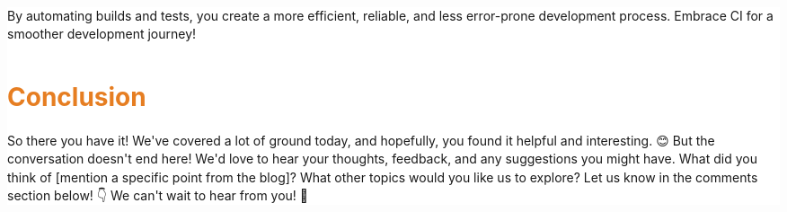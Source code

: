 By automating builds and tests, you create a more efficient, reliable, and less error-prone development process. Embrace CI for a smoother development journey!

<h1><span style='color:#e67e22'>Conclusion</span></h1>

So there you have it! We've covered a lot of ground today, and hopefully, you found it helpful and interesting. 😊 But the conversation doesn't end here! We'd love to hear your thoughts, feedback, and any suggestions you might have. What did you think of [mention a specific point from the blog]? What other topics would you like us to explore? Let us know in the comments section below! 👇 We can't wait to hear from you! 🎉
